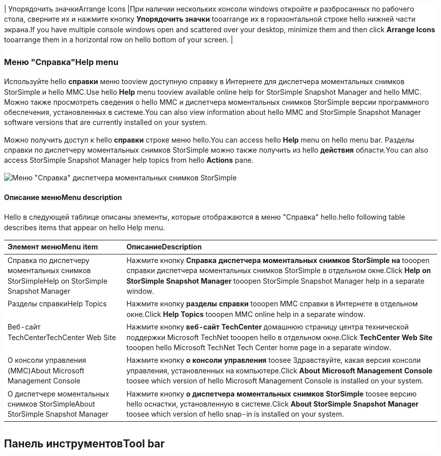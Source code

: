 | <span data-ttu-id="0aa3f-292">Упорядочить значки</span><span class="sxs-lookup"><span data-stu-id="0aa3f-292">Arrange Icons</span></span> |<span data-ttu-id="0aa3f-293">При наличии нескольких консоли windows откройте и разбросанных по рабочего стола, сверните их и нажмите кнопку **Упорядочить значки** tooarrange их в горизонтальной строке hello нижней части экрана.</span><span class="sxs-lookup"><span data-stu-id="0aa3f-293">If you have multiple console windows open and scattered over your desktop, minimize them and then click **Arrange Icons** tooarrange them in a horizontal row on hello bottom of your screen.</span></span> |

### <a name="help-menu"></a><span data-ttu-id="0aa3f-294">Меню "Справка"</span><span class="sxs-lookup"><span data-stu-id="0aa3f-294">Help menu</span></span>
<span data-ttu-id="0aa3f-295">Используйте hello **справки** меню tooview доступную справку в Интернете для диспетчера моментальных снимков StorSimple и hello MMC.</span><span class="sxs-lookup"><span data-stu-id="0aa3f-295">Use hello **Help** menu tooview available online help for StorSimple Snapshot Manager and hello MMC.</span></span> <span data-ttu-id="0aa3f-296">Можно также просмотреть сведения о hello MMC и диспетчера моментальных снимков StorSimple версии программного обеспечения, установленных в системе.</span><span class="sxs-lookup"><span data-stu-id="0aa3f-296">You can also view information about hello MMC and StorSimple Snapshot Manager software versions that are currently installed on your system.</span></span> 

<span data-ttu-id="0aa3f-297">Можно получить доступ к hello **справки** строке меню hello.</span><span class="sxs-lookup"><span data-stu-id="0aa3f-297">You can access hello **Help** menu on hello menu bar.</span></span> <span data-ttu-id="0aa3f-298">Разделы справки по диспетчеру моментальных снимков StorSimple можно также получить из hello **действия** области.</span><span class="sxs-lookup"><span data-stu-id="0aa3f-298">You can also access StorSimple Snapshot Manager help topics from hello **Actions** pane.</span></span>

![Меню "Справка" диспетчера моментальных снимков StorSimple](./media/storsimple-use-snapshot-manager/HCS_SSM_HelpMenu.png)

#### <a name="menu-description"></a><span data-ttu-id="0aa3f-300">Описание меню</span><span class="sxs-lookup"><span data-stu-id="0aa3f-300">Menu description</span></span>
<span data-ttu-id="0aa3f-301">Hello в следующей таблице описаны элементы, которые отображаются в меню "Справка" hello.</span><span class="sxs-lookup"><span data-stu-id="0aa3f-301">hello following table describes items that appear on hello Help menu.</span></span>

| <span data-ttu-id="0aa3f-302">Элемент меню</span><span class="sxs-lookup"><span data-stu-id="0aa3f-302">Menu item</span></span> | <span data-ttu-id="0aa3f-303">Описание</span><span class="sxs-lookup"><span data-stu-id="0aa3f-303">Description</span></span> |
|:--- |:--- |
| <span data-ttu-id="0aa3f-304">Справка по диспетчеру моментальных снимков StorSimple</span><span class="sxs-lookup"><span data-stu-id="0aa3f-304">Help on StorSimple Snapshot Manager</span></span> |<span data-ttu-id="0aa3f-305">Нажмите кнопку **Справка диспетчера моментальных снимков StorSimple на** tooopen справки диспетчера моментальных снимков StorSimple в отдельном окне.</span><span class="sxs-lookup"><span data-stu-id="0aa3f-305">Click **Help on StorSimple Snapshot Manager** tooopen StorSimple Snapshot Manager help in a separate window.</span></span> |
| <span data-ttu-id="0aa3f-306">Разделы справки</span><span class="sxs-lookup"><span data-stu-id="0aa3f-306">Help Topics</span></span> |<span data-ttu-id="0aa3f-307">Нажмите кнопку **разделы справки** tooopen MMC справки в Интернете в отдельном окне.</span><span class="sxs-lookup"><span data-stu-id="0aa3f-307">Click **Help Topics** tooopen MMC online help in a separate window.</span></span> |
| <span data-ttu-id="0aa3f-308">Веб-сайт TechCenter</span><span class="sxs-lookup"><span data-stu-id="0aa3f-308">TechCenter Web Site</span></span> |<span data-ttu-id="0aa3f-309">Нажмите кнопку **веб-сайт TechCenter** домашнюю страницу центра технической поддержки Microsoft TechNet tooopen hello в отдельном окне.</span><span class="sxs-lookup"><span data-stu-id="0aa3f-309">Click **TechCenter Web Site** tooopen hello Microsoft TechNet Tech Center home page in a separate window.</span></span> |
| <span data-ttu-id="0aa3f-310">О консоли управления (MMC)</span><span class="sxs-lookup"><span data-stu-id="0aa3f-310">About Microsoft Management Console</span></span> |<span data-ttu-id="0aa3f-311">Нажмите кнопку **о консоли управления** toosee Здравствуйте, какая версия консоли управления, установленных на компьютере.</span><span class="sxs-lookup"><span data-stu-id="0aa3f-311">Click **About Microsoft Management Console** toosee which version of hello Microsoft Management Console is installed on your system.</span></span> |
| <span data-ttu-id="0aa3f-312">О диспетчере моментальных снимков StorSimple</span><span class="sxs-lookup"><span data-stu-id="0aa3f-312">About StorSimple Snapshot Manager</span></span> |<span data-ttu-id="0aa3f-313">Нажмите кнопку **о диспетчера моментальных снимков StorSimple** toosee версию hello оснастки, установленную в системе.</span><span class="sxs-lookup"><span data-stu-id="0aa3f-313">Click **About StorSimple Snapshot Manager** toosee which version of hello snap-in is installed on your system.</span></span> |

## <a name="tool-bar"></a><span data-ttu-id="0aa3f-314">Панель инструментов</span><span class="sxs-lookup"><span data-stu-id="0aa3f-314">Tool bar</span></span>